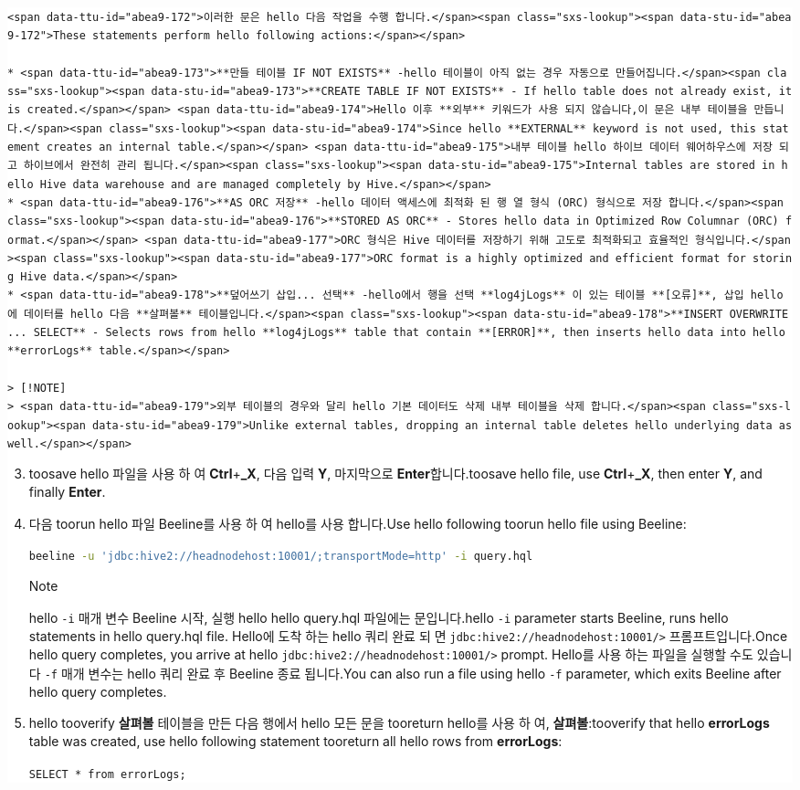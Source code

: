     <span data-ttu-id="abea9-172">이러한 문은 hello 다음 작업을 수행 합니다.</span><span class="sxs-lookup"><span data-stu-id="abea9-172">These statements perform hello following actions:</span></span>

    * <span data-ttu-id="abea9-173">**만들 테이블 IF NOT EXISTS** -hello 테이블이 아직 없는 경우 자동으로 만들어집니다.</span><span class="sxs-lookup"><span data-stu-id="abea9-173">**CREATE TABLE IF NOT EXISTS** - If hello table does not already exist, it is created.</span></span> <span data-ttu-id="abea9-174">Hello 이후 **외부** 키워드가 사용 되지 않습니다,이 문은 내부 테이블을 만듭니다.</span><span class="sxs-lookup"><span data-stu-id="abea9-174">Since hello **EXTERNAL** keyword is not used, this statement creates an internal table.</span></span> <span data-ttu-id="abea9-175">내부 테이블 hello 하이브 데이터 웨어하우스에 저장 되 고 하이브에서 완전히 관리 됩니다.</span><span class="sxs-lookup"><span data-stu-id="abea9-175">Internal tables are stored in hello Hive data warehouse and are managed completely by Hive.</span></span>
    * <span data-ttu-id="abea9-176">**AS ORC 저장** -hello 데이터 액세스에 최적화 된 행 열 형식 (ORC) 형식으로 저장 합니다.</span><span class="sxs-lookup"><span data-stu-id="abea9-176">**STORED AS ORC** - Stores hello data in Optimized Row Columnar (ORC) format.</span></span> <span data-ttu-id="abea9-177">ORC 형식은 Hive 데이터를 저장하기 위해 고도로 최적화되고 효율적인 형식입니다.</span><span class="sxs-lookup"><span data-stu-id="abea9-177">ORC format is a highly optimized and efficient format for storing Hive data.</span></span>
    * <span data-ttu-id="abea9-178">**덮어쓰기 삽입... 선택** -hello에서 행을 선택 **log4jLogs** 이 있는 테이블 **[오류]**, 삽입 hello에 데이터를 hello 다음 **살펴볼** 테이블입니다.</span><span class="sxs-lookup"><span data-stu-id="abea9-178">**INSERT OVERWRITE ... SELECT** - Selects rows from hello **log4jLogs** table that contain **[ERROR]**, then inserts hello data into hello **errorLogs** table.</span></span>

    > [!NOTE]
    > <span data-ttu-id="abea9-179">외부 테이블의 경우와 달리 hello 기본 데이터도 삭제 내부 테이블을 삭제 합니다.</span><span class="sxs-lookup"><span data-stu-id="abea9-179">Unlike external tables, dropping an internal table deletes hello underlying data as well.</span></span>

3. <span data-ttu-id="abea9-180">toosave hello 파일을 사용 하 여 **Ctrl**+**_X**, 다음 입력 **Y**, 마지막으로 **Enter**합니다.</span><span class="sxs-lookup"><span data-stu-id="abea9-180">toosave hello file, use **Ctrl**+**_X**, then enter **Y**, and finally **Enter**.</span></span>

4. <span data-ttu-id="abea9-181">다음 toorun hello 파일 Beeline를 사용 하 여 hello를 사용 합니다.</span><span class="sxs-lookup"><span data-stu-id="abea9-181">Use hello following toorun hello file using Beeline:</span></span>

    ```bash
    beeline -u 'jdbc:hive2://headnodehost:10001/;transportMode=http' -i query.hql
    ```

    > [!NOTE]
    > <span data-ttu-id="abea9-182">hello `-i` 매개 변수 Beeline 시작, 실행 hello hello query.hql 파일에는 문입니다.</span><span class="sxs-lookup"><span data-stu-id="abea9-182">hello `-i` parameter starts Beeline, runs hello statements in hello query.hql file.</span></span> <span data-ttu-id="abea9-183">Hello에 도착 하는 hello 쿼리 완료 되 면 `jdbc:hive2://headnodehost:10001/>` 프롬프트입니다.</span><span class="sxs-lookup"><span data-stu-id="abea9-183">Once hello query completes, you arrive at hello `jdbc:hive2://headnodehost:10001/>` prompt.</span></span> <span data-ttu-id="abea9-184">Hello를 사용 하는 파일을 실행할 수도 있습니다 `-f` 매개 변수는 hello 쿼리 완료 후 Beeline 종료 됩니다.</span><span class="sxs-lookup"><span data-stu-id="abea9-184">You can also run a file using hello `-f` parameter, which exits Beeline after hello query completes.</span></span>

5. <span data-ttu-id="abea9-185">hello tooverify **살펴볼** 테이블을 만든 다음 행에서 hello 모든 문을 tooreturn hello를 사용 하 여, **살펴볼**:</span><span class="sxs-lookup"><span data-stu-id="abea9-185">tooverify that hello **errorLogs** table was created, use hello following statement tooreturn all hello rows from **errorLogs**:</span></span>

    ```hiveql
    SELECT * from errorLogs;
    ```


[hdinsight-sdk-documentation]: http://msdnstage.redmond.corp.microsoft.com/library/dn479185.aspx
[azure-purchase-options]: http://azure.microsoft.com/pricing/purchase-options/
[azure-member-offers]: http://azure.microsoft.com/pricing/member-offers/
[azure-free-trial]: http://azure.microsoft.com/pricing/free-trial/
[apache-tez]: http://tez.apache.org
[apache-hive]: http://hive.apache.org/
[apache-log4j]: http://en.wikipedia.org/wiki/Log4j
[hive-on-tez-wiki]: https://cwiki.apache.org/confluence/display/Hive/Hive+on+Tez
[import-to-excel]: http://azure.microsoft.com/documentation/articles/hdinsight-connect-excel-power-query/
[hdinsight-use-oozie]: hdinsight-use-oozie.md
[hdinsight-analyze-flight-data]: hdinsight-analyze-flight-delay-data.md
[putty]: http://www.chiark.greenend.org.uk/~sgtatham/putty/download.html
[hdinsight-provision]: hdinsight-hadoop-provision-linux-clusters.md
[hdinsight-submit-jobs]: hdinsight-submit-hadoop-jobs-programmatically.md
[hdinsight-upload-data]: hdinsight-upload-data.md
[powershell-here-strings]: http://technet.microsoft.com/library/ee692792.aspx